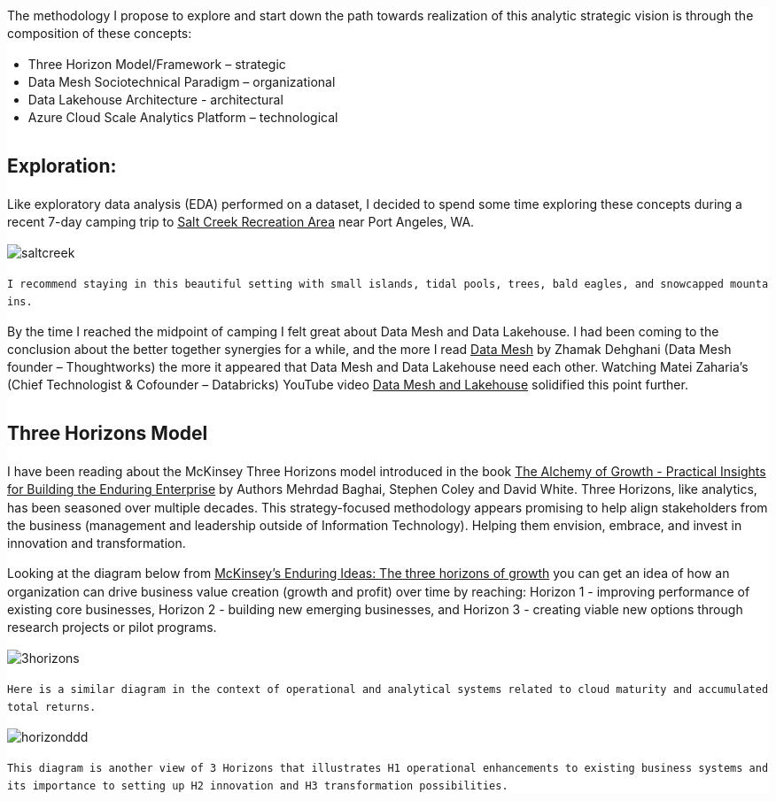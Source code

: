 The methodology I propose to explore and start down the path towards realization of this analytic strategic vision is through the composition of these concepts:

* Three Horizon Model/Framework – strategic
* Data Mesh Sociotechnical Paradigm – organizational
* Data Lakehouse Architecture - architectural
* Azure Cloud Scale Analytics Platform – technological

## Exploration:

Like exploratory data analysis (EDA) performed on a dataset, I decided to spend some time exploring these concepts during a recent 7-day camping trip to [Salt Creek Recreation Area](https://www.clallamcountywa.gov/Facilities/Facility/Details/Salt-Creek-Recreation-Area-26) near Port Angeles, WA.

![saltcreek](https://phx02pap001files.storage.live.com/y4mfrpnpBTjFIH9bIMnZhSrzj1wuDQs-TkA9AkAadWSZ25HFs0cWgf7GZR_UXIC6vLq1gZLzT1ZgNyOxLAy3IheRfbviz-DshHHL0LGz45M2XFZkmagxgY9TJQaMLfdwRH4OTAP5PuHdfy-B11ROAgj7WUzGaG8tVTtdxiKFGlrQoHeHzEKO7apjK4wEI2-Pf0D?width=999&height=749&cropmode=none)

`I recommend staying in this beautiful setting with small islands, tidal pools, trees, bald eagles, and snowcapped mountains.`

By the time I reached the midpoint of camping I felt great about Data Mesh and Data Lakehouse.  I had been coming to the conclusion about the better together synergies for a while, and the more I read [Data Mesh](https://learning.oreilly.com/library/view/data-mesh/9781492092384/) by Zhamak Dehghani (Data Mesh founder – Thoughtworks) the more it appeared that Data Mesh and Data Lakehouse need each other.   Watching Matei Zaharia’s (Chief Technologist & Cofounder – Databricks) YouTube video [Data Mesh and Lakehouse](https://www.youtube.com/watch?v=a00rdlNtW98) solidified this point further.

## Three Horizons Model

I have been reading about the McKinsey Three Horizons model introduced in the book [The Alchemy of Growth - Practical Insights for Building the Enduring Enterprise](https://www.getabstract.com/en/summary/the-alchemy-of-growth/10083) by Authors Mehrdad Baghai, Stephen Coley and David White.  Three Horizons, like analytics, has been seasoned over multiple decades.  This strategy-focused methodology appears promising to help align stakeholders from the business (management and leadership outside of Information Technology).  Helping them envision, embrace, and invest in innovation and transformation.

Looking at the diagram below from [McKinsey’s Enduring Ideas: The three horizons of growth](https://www.mckinsey.com/business-functions/strategy-and-corporate-finance/our-insights/enduring-ideas-the-three-horizons-of-growth) you can get an idea of how an organization can drive business value creation (growth and profit) over time by reaching: Horizon 1 - improving performance of existing core businesses, Horizon 2 - building new emerging businesses, and Horizon 3 - creating viable new options through research projects or pilot programs.

![3horizons](https://phx02pap001files.storage.live.com/y4m8J7iA3JLGhobU44bisaeCCCvZunH1bSSSXgnX80cvCl2pWLuBQeCsCn_mpxE_yJ5V9boIHRZCr15Ns_bnKMDXtSUHVXIcvBLolk1JGr1zy3ReARrVk8nfXXnCDZbBDfz4Ao41PXAe-YC9Dy20FsPUCaMn4PdlYaynVZULb0RJzKOtIGX3VPEGmpYQDwvXpjJ?width=832&height=450&cropmode=none)


`Here is a similar diagram in the context of operational and analytical systems related to cloud maturity and accumulated total returns.`

![horizonddd](https://phx02pap001files.storage.live.com/y4mbNZAG6mJhmD4yQ4G3vjsgPI-FfLcpdh8hVDVWgwBlapVs19LZ9WtEJjeqc5R8Ke3CrJAKesdt0bPzS4--QJtLgRujoBz-cfsjJ-dTcO5IJ1mAfV28Sbd1DYsZGYHLjNGfRM9IFE3q1S0iW1yrxnuEAPgZI69IYKvRWzKFIcIfgnABSf7J7PsXjnLQPdRQQSU?width=933&height=501&cropmode=none)

`This diagram is another view of 3 Horizons that illustrates H1 operational enhancements to existing business systems and its importance to setting up H2 innovation and H3 transformation possibilities.`
